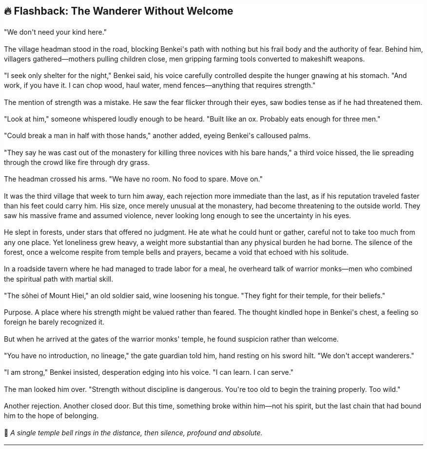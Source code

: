 ## **🔥 Flashback: The Wanderer Without Welcome**

"We don't need your kind here."

The village headman stood in the road, blocking Benkei's path with nothing but his frail body and the authority of fear. Behind him, villagers gathered—mothers pulling children close, men gripping farming tools converted to makeshift weapons.

"I seek only shelter for the night," Benkei said, his voice carefully controlled despite the hunger gnawing at his stomach. "And work, if you have it. I can chop wood, haul water, mend fences—anything that requires strength."

The mention of strength was a mistake. He saw the fear flicker through their eyes, saw bodies tense as if he had threatened them.

"Look at him," someone whispered loudly enough to be heard. "Built like an ox. Probably eats enough for three men."

"Could break a man in half with those hands," another added, eyeing Benkei's calloused palms.

"They say he was cast out of the monastery for killing three novices with his bare hands," a third voice hissed, the lie spreading through the crowd like fire through dry grass.

The headman crossed his arms. "We have no room. No food to spare. Move on."

It was the third village that week to turn him away, each rejection more immediate than the last, as if his reputation traveled faster than his feet could carry him. His size, once merely unusual at the monastery, had become threatening to the outside world. They saw his massive frame and assumed violence, never looking long enough to see the uncertainty in his eyes.

He slept in forests, under stars that offered no judgment. He ate what he could hunt or gather, careful not to take too much from any one place. Yet loneliness grew heavy, a weight more substantial than any physical burden he had borne. The silence of the forest, once a welcome respite from temple bells and prayers, became a void that echoed with his solitude.

In a roadside tavern where he had managed to trade labor for a meal, he overheard talk of warrior monks—men who combined the spiritual path with martial skill.

"The sōhei of Mount Hiei," an old soldier said, wine loosening his tongue. "They fight for their temple, for their beliefs."

Purpose. A place where his strength might be valued rather than feared. The thought kindled hope in Benkei's chest, a feeling so foreign he barely recognized it.

But when he arrived at the gates of the warrior monks' temple, he found suspicion rather than welcome.

"You have no introduction, no lineage," the gate guardian told him, hand resting on his sword hilt. "We don't accept wanderers."

"I am strong," Benkei insisted, desperation edging into his voice. "I can learn. I can serve."

The man looked him over. "Strength without discipline is dangerous. You're too old to begin the training properly. Too wild."

Another rejection. Another closed door. But this time, something broke within him—not his spirit, but the last chain that had bound him to the hope of belonging.

🎵 _A single temple bell rings in the distance, then silence, profound and absolute._

---